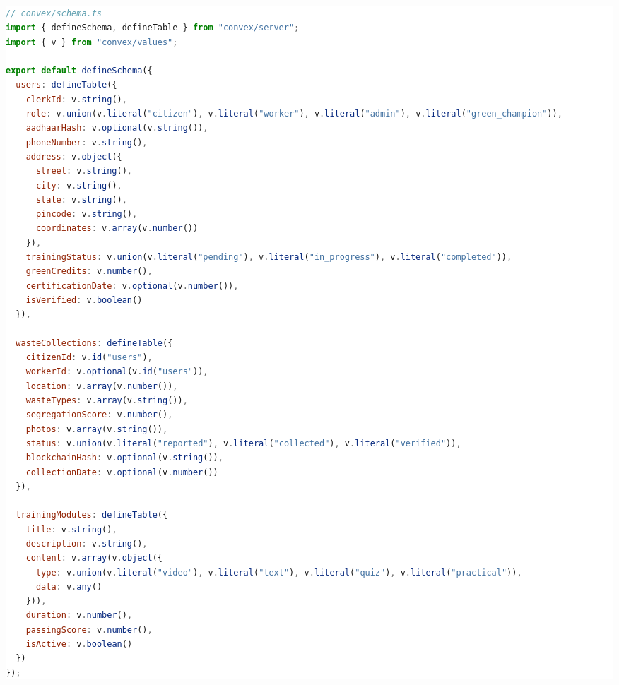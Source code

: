 ```javascript
// convex/schema.ts
import { defineSchema, defineTable } from "convex/server";
import { v } from "convex/values";

export default defineSchema({
  users: defineTable({
    clerkId: v.string(),
    role: v.union(v.literal("citizen"), v.literal("worker"), v.literal("admin"), v.literal("green_champion")),
    aadhaarHash: v.optional(v.string()),
    phoneNumber: v.string(),
    address: v.object({
      street: v.string(),
      city: v.string(),
      state: v.string(),
      pincode: v.string(),
      coordinates: v.array(v.number())
    }),
    trainingStatus: v.union(v.literal("pending"), v.literal("in_progress"), v.literal("completed")),
    greenCredits: v.number(),
    certificationDate: v.optional(v.number()),
    isVerified: v.boolean()
  }),

  wasteCollections: defineTable({
    citizenId: v.id("users"),
    workerId: v.optional(v.id("users")),
    location: v.array(v.number()),
    wasteTypes: v.array(v.string()),
    segregationScore: v.number(),
    photos: v.array(v.string()),
    status: v.union(v.literal("reported"), v.literal("collected"), v.literal("verified")),
    blockchainHash: v.optional(v.string()),
    collectionDate: v.optional(v.number())
  }),

  trainingModules: defineTable({
    title: v.string(),
    description: v.string(),
    content: v.array(v.object({
      type: v.union(v.literal("video"), v.literal("text"), v.literal("quiz"), v.literal("practical")),
      data: v.any()
    })),
    duration: v.number(),
    passingScore: v.number(),
    isActive: v.boolean()
  })
});
```
